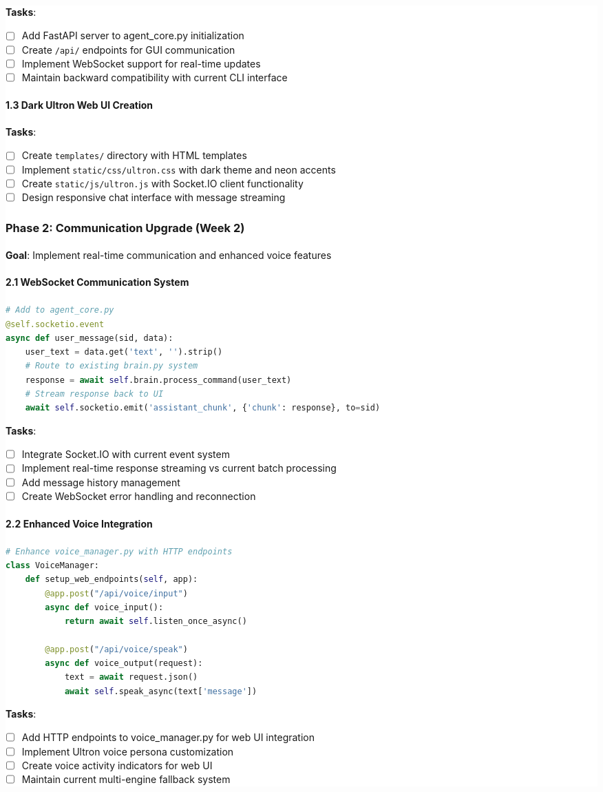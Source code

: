 **Tasks**:
- [ ] Add FastAPI server to agent_core.py initialization  
- [ ] Create `/api/` endpoints for GUI communication
- [ ] Implement WebSocket support for real-time updates
- [ ] Maintain backward compatibility with current CLI interface

#### 1.3 Dark Ultron Web UI Creation
**Tasks**:
- [ ] Create `templates/` directory with HTML templates
- [ ] Implement `static/css/ultron.css` with dark theme and neon accents
- [ ] Create `static/js/ultron.js` with Socket.IO client functionality
- [ ] Design responsive chat interface with message streaming

### Phase 2: Communication Upgrade (Week 2)  
**Goal**: Implement real-time communication and enhanced voice features

#### 2.1 WebSocket Communication System
```python
# Add to agent_core.py
@self.socketio.event
async def user_message(sid, data):
    user_text = data.get('text', '').strip()
    # Route to existing brain.py system
    response = await self.brain.process_command(user_text)
    # Stream response back to UI
    await self.socketio.emit('assistant_chunk', {'chunk': response}, to=sid)
```

**Tasks**:
- [ ] Integrate Socket.IO with current event system
- [ ] Implement real-time response streaming vs current batch processing
- [ ] Add message history management
- [ ] Create WebSocket error handling and reconnection

#### 2.2 Enhanced Voice Integration  
```python
# Enhance voice_manager.py with HTTP endpoints
class VoiceManager:
    def setup_web_endpoints(self, app):
        @app.post("/api/voice/input")
        async def voice_input():
            return await self.listen_once_async()
            
        @app.post("/api/voice/speak")  
        async def voice_output(request):
            text = await request.json()
            await self.speak_async(text['message'])
```

**Tasks**:
- [ ] Add HTTP endpoints to voice_manager.py for web UI integration
- [ ] Implement Ultron voice persona customization
- [ ] Create voice activity indicators for web UI
- [ ] Maintain current multi-engine fallback system
